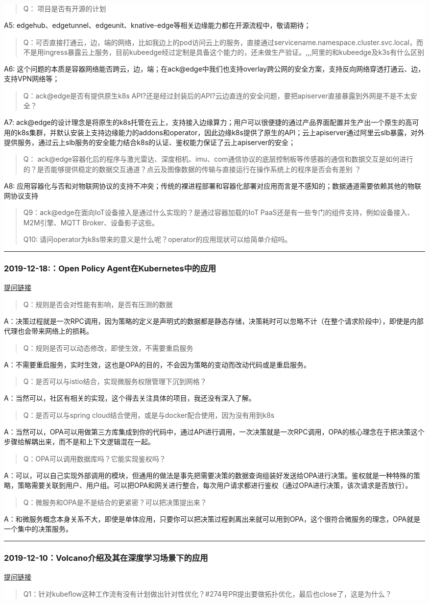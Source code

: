 > Q： 项目是否有开源的计划

A5: edgehub、edgetunnel、edgeunit、knative-edge等相关边缘能力都在开源流程中，敬请期待；

> Q：可否直接打通云，边，端的网络，比如我边上的pod访问云上的服务，直接通过servicename.namespace.cluster.svc.local，而不是用ingress暴露云上服务，目前kubeedge经过定制是具备这个能力的，还未做生产验证。,,,阿里的和kubeedge及k3s有什么区别

A6: 这个问题的本质是容器网络能否跨云，边，端；在ack@edge中我们也支持overlay跨公网的安全方案，支持反向网络穿透打通云、边，支持VPN网络等；

> Q：ack@edge是否有提供原生k8s API?还是经过封装后的API?云边直连的安全问题，要把apiserver直接暴露到外网是不是不太安全？

A7: ack@edge的设计理念是将原生的k8s托管在云上，支持接入边缘算力；用户可以很便捷的通过产品界面配置并生产出一个原生的高可用的k8s集群，并默认安装上支持边缘能力的addons和operator，因此边缘k8s提供了原生的API；云上apiserver通过阿里云slb暴露，对外提供服务，通过云上slb服务的安全能力结合k8s的认证、鉴权能力保证了云上apiserver的安全；

> Q： ack@edge容器化后的程序与激光雷达、深度相机、imu、com通信协议的底层控制板等传感器的通信和数据交互是如何进行的？是否能够提供稳定的数据交互通道？点云及图像数据的传输与直接运行在操作系统上的程序是否会有差别 ？

A8: 应用容器化与否和对物联网协议的支持不冲突；传统的裸进程部署和容器化部署对应用而言是不感知的；数据通道需要依赖其他的物联网协议支持

> Q9：ack@edge在面向IoT设备接入是通过什么实现的？是通过容器加载的IoT PaaS还是有一些专门的组件支持，例如设备接入、M2M引擎、MQTT Broker、设备影子这些。
>
> Q10: 请问operator为k8s带来的意义是什么呢？operator的应用现状可以给简单介绍吗。

----

### 2019-12-18:：Open Policy Agent在Kubernetes中的应用

[提问链接](https://shimo.im/docs/thXyGRP36CHpjvTk)

> Q：规则是否会对性能有影响，是否有压测的数据

A：决策过程就是一次RPC调用，因为策略的定义是声明式的数据都是静态存储，决策耗时可以忽略不计（在整个请求阶段中），即使是内部代理也会带来网络上的损耗。

> Q：规则是否可以动态修改，即使生效，不需要重启服务

A：不需要重启服务，实时生效，这也是OPA的目的，不会因为策略的变动而改动代码或是重启服务。

> Q：是否可以与istio结合，实现微服务权限管理下沉到网格？

A：当然可以，社区有相关的实现，这个得去关注具体的项目，我还没有深入了解。

> Q：是否可以与spring cloud结合使用，或是与docker配合使用，因为没有用到k8s

A：当然可以，OPA可以用做第三方库集成到你的代码中，通过API进行调用，一次决策就是一次RPC调用，OPA的核心理念在于把决策这个步骤给解耦出来，而不是和上下文逻辑混在一起。

> Q：OPA可以调用数据库吗？它能实现鉴权吗？

A：可以，可以自己实现外部调用的模块，但通用的做法是事先把需要决策的数据查询组装好发送给OPA进行决策。鉴权就是一种特殊的策略，策略需要关联到用户、用户组。可以把OPA和网关进行整合，每次用户请求都进行鉴权（通过OPA进行决策，该次请求是否放行）。

> Q：微服务和OPA是不是结合的更紧密？可以把决策提出来？

A：和微服务概念本身关系不大，即使是单体应用，只要你可以把决策过程剥离出来就可以用到OPA，这个很符合微服务的理念，OPA就是一个集中的决策服务。

----

### 2019-12-10：Volcano介绍及其在深度学习场景下的应用

[提问链接](https://shimo.im/docs/RtV63PGyjPhGKCvk)

> Q1：针对kubeflow这种工作流有没有计划做出针对性优化？#274号PR提出要做拓扑优化，最后也close了，这是为什么？
